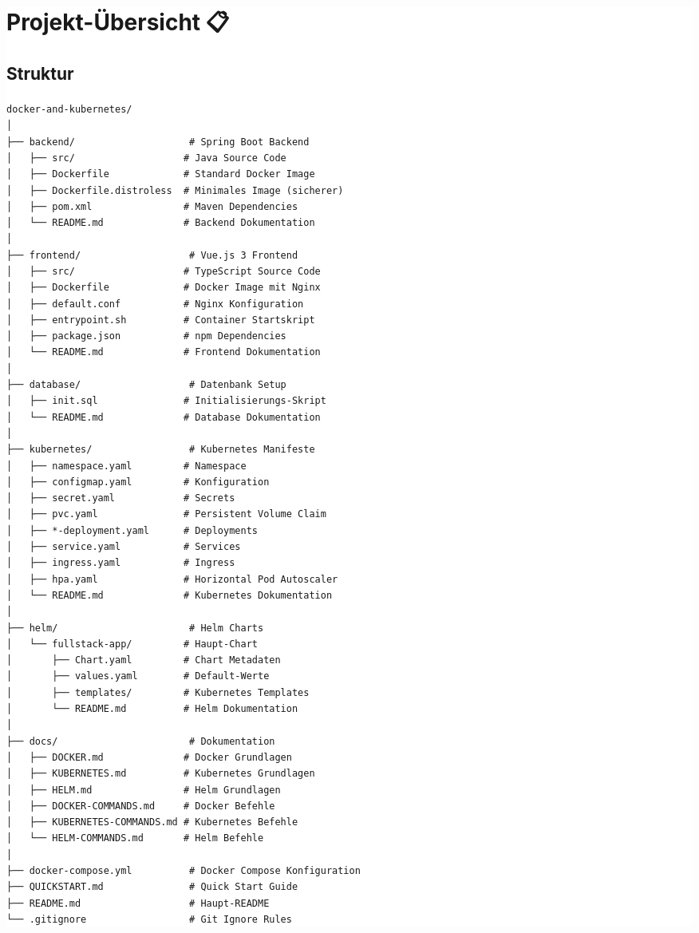 # Projekt-Übersicht 📋

## Struktur

```
docker-and-kubernetes/
│
├── backend/                    # Spring Boot Backend
│   ├── src/                   # Java Source Code
│   ├── Dockerfile             # Standard Docker Image
│   ├── Dockerfile.distroless  # Minimales Image (sicherer)
│   ├── pom.xml                # Maven Dependencies
│   └── README.md              # Backend Dokumentation
│
├── frontend/                   # Vue.js 3 Frontend
│   ├── src/                   # TypeScript Source Code
│   ├── Dockerfile             # Docker Image mit Nginx
│   ├── default.conf           # Nginx Konfiguration
│   ├── entrypoint.sh          # Container Startskript
│   ├── package.json           # npm Dependencies
│   └── README.md              # Frontend Dokumentation
│
├── database/                   # Datenbank Setup
│   ├── init.sql               # Initialisierungs-Skript
│   └── README.md              # Database Dokumentation
│
├── kubernetes/                 # Kubernetes Manifeste
│   ├── namespace.yaml         # Namespace
│   ├── configmap.yaml         # Konfiguration
│   ├── secret.yaml            # Secrets
│   ├── pvc.yaml               # Persistent Volume Claim
│   ├── *-deployment.yaml      # Deployments
│   ├── service.yaml           # Services
│   ├── ingress.yaml           # Ingress
│   ├── hpa.yaml               # Horizontal Pod Autoscaler
│   └── README.md              # Kubernetes Dokumentation
│
├── helm/                       # Helm Charts
│   └── fullstack-app/         # Haupt-Chart
│       ├── Chart.yaml         # Chart Metadaten
│       ├── values.yaml        # Default-Werte
│       ├── templates/         # Kubernetes Templates
│       └── README.md          # Helm Dokumentation
│
├── docs/                       # Dokumentation
│   ├── DOCKER.md              # Docker Grundlagen
│   ├── KUBERNETES.md          # Kubernetes Grundlagen
│   ├── HELM.md                # Helm Grundlagen
│   ├── DOCKER-COMMANDS.md     # Docker Befehle
│   ├── KUBERNETES-COMMANDS.md # Kubernetes Befehle
│   └── HELM-COMMANDS.md       # Helm Befehle
│
├── docker-compose.yml          # Docker Compose Konfiguration
├── QUICKSTART.md               # Quick Start Guide
├── README.md                   # Haupt-README
└── .gitignore                  # Git Ignore Rules
```
